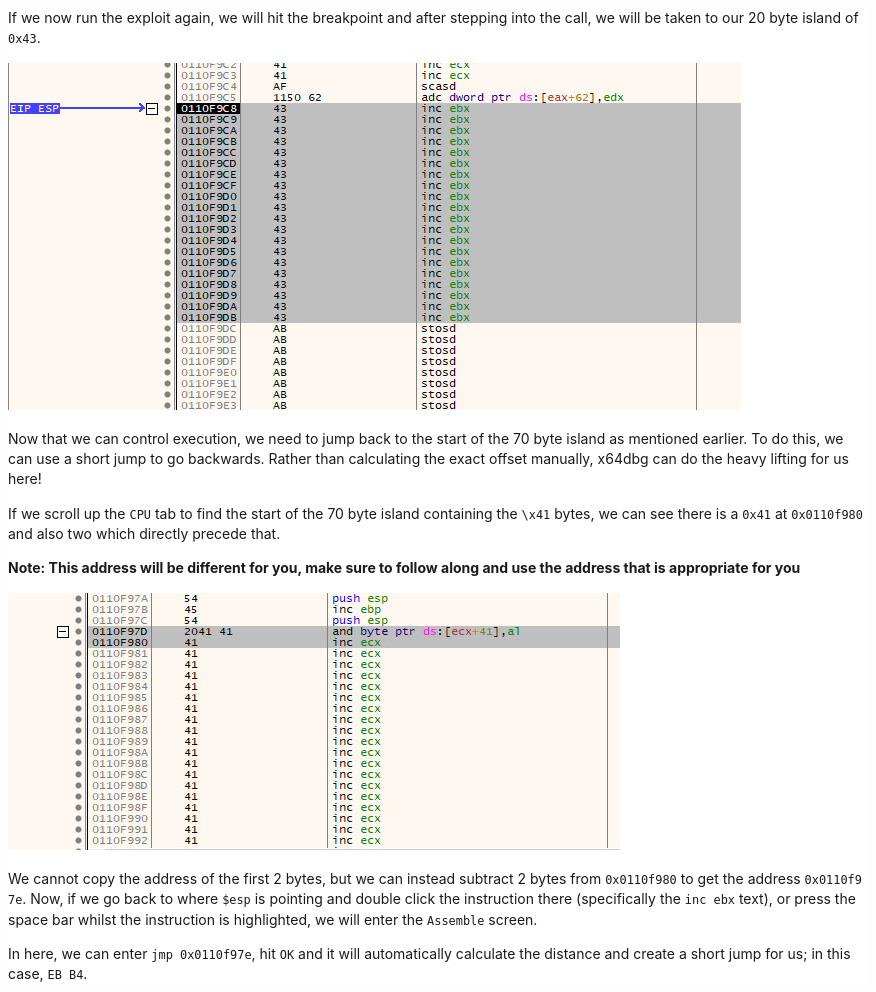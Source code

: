 If we now run the exploit again, we will hit the breakpoint and after stepping into the call, we will be taken to our 20 byte island of `0x43`.

![](/assets/images/2019-06-21-using-socket-reuse-to-exploit-vulnserver/0008.jpg)

Now that we can control execution, we need to jump back to the start of the 70 byte island as mentioned earlier. To do this, we can use a short jump to go backwards. Rather than calculating the exact offset manually, x64dbg can do the heavy lifting for us here!

If we scroll up the `CPU` tab to find the start of the 70 byte island containing the `\x41` bytes, we can see there is a `0x41` at `0x0110f980` and also two which directly precede that.

**Note: This address will be different for you, make sure to follow along and use the address that is appropriate for you**

![](/assets/images/2019-06-21-using-socket-reuse-to-exploit-vulnserver/0009.jpg)

We cannot copy the address of the first 2 bytes, but we can instead subtract 2 bytes from `0x0110f980` to get the address `0x0110f97e`. Now, if we go back to where `$esp` is pointing and double click the instruction there (specifically the `inc ebx` text), or press the space bar whilst the instruction is highlighted, we will enter the `Assemble` screen.

In here, we can enter `jmp 0x0110f97e`, hit `OK` and it will automatically calculate the distance and create a short jump for us; in this case, `EB B4`.
